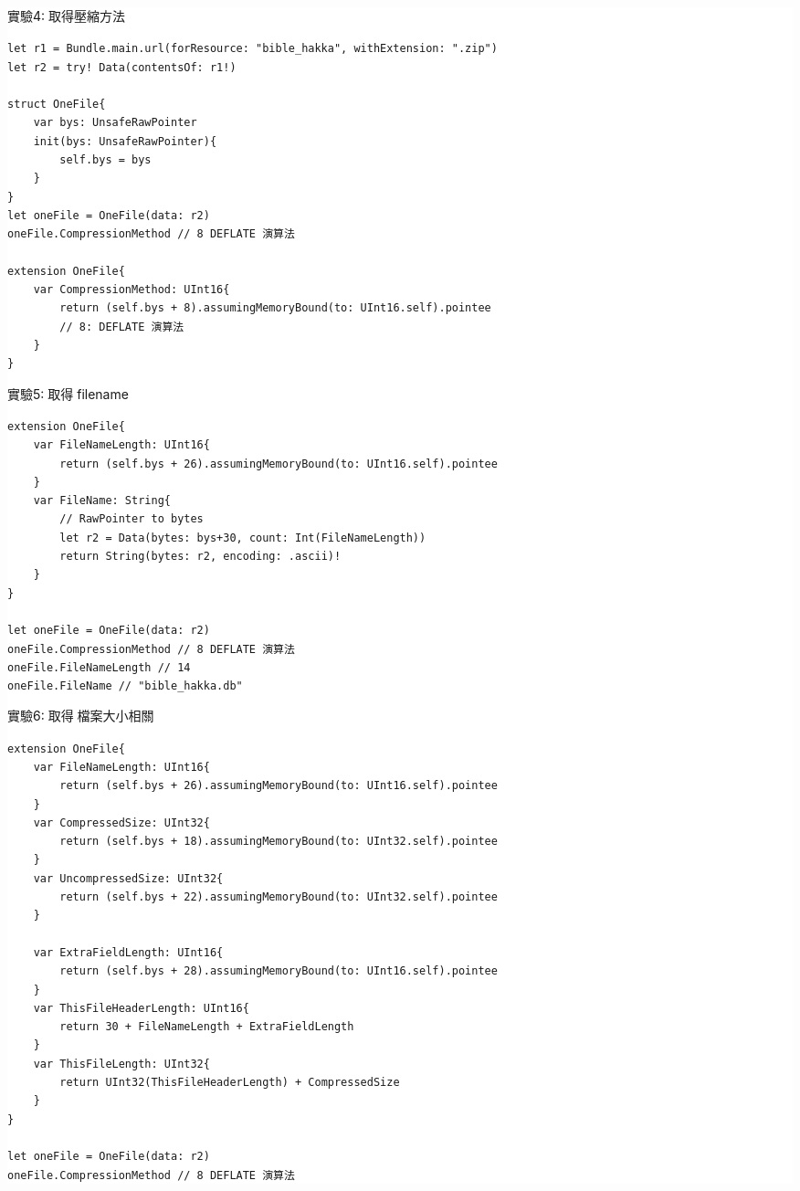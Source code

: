 實驗4: 取得壓縮方法
```swift=
let r1 = Bundle.main.url(forResource: "bible_hakka", withExtension: ".zip")
let r2 = try! Data(contentsOf: r1!)

struct OneFile{
    var bys: UnsafeRawPointer
    init(bys: UnsafeRawPointer){
        self.bys = bys
    }
}
let oneFile = OneFile(data: r2)
oneFile.CompressionMethod // 8 DEFLATE 演算法

extension OneFile{
    var CompressionMethod: UInt16{
        return (self.bys + 8).assumingMemoryBound(to: UInt16.self).pointee
        // 8: DEFLATE 演算法
    }
}
```
實驗5: 取得 filename
```swift=
extension OneFile{
    var FileNameLength: UInt16{
        return (self.bys + 26).assumingMemoryBound(to: UInt16.self).pointee
    }
    var FileName: String{
        // RawPointer to bytes
        let r2 = Data(bytes: bys+30, count: Int(FileNameLength))
        return String(bytes: r2, encoding: .ascii)!
    }
}

let oneFile = OneFile(data: r2)
oneFile.CompressionMethod // 8 DEFLATE 演算法
oneFile.FileNameLength // 14
oneFile.FileName // "bible_hakka.db"
```
實驗6: 取得 檔案大小相關
```swift=
extension OneFile{
    var FileNameLength: UInt16{
        return (self.bys + 26).assumingMemoryBound(to: UInt16.self).pointee
    }
    var CompressedSize: UInt32{
        return (self.bys + 18).assumingMemoryBound(to: UInt32.self).pointee
    }
    var UncompressedSize: UInt32{
        return (self.bys + 22).assumingMemoryBound(to: UInt32.self).pointee
    }
    
    var ExtraFieldLength: UInt16{
        return (self.bys + 28).assumingMemoryBound(to: UInt16.self).pointee
    }
    var ThisFileHeaderLength: UInt16{
        return 30 + FileNameLength + ExtraFieldLength
    }
    var ThisFileLength: UInt32{
        return UInt32(ThisFileHeaderLength) + CompressedSize
    }
}

let oneFile = OneFile(data: r2)
oneFile.CompressionMethod // 8 DEFLATE 演算法
```